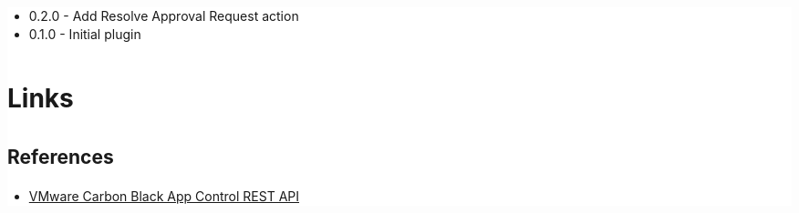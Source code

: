 * 0.2.0 - Add Resolve Approval Request action
* 0.1.0 - Initial plugin

# Links

## References

* [VMware Carbon Black App Control REST API](https://developer.carbonblack.com/reference/enterprise-protection/7.2/rest-api/)

